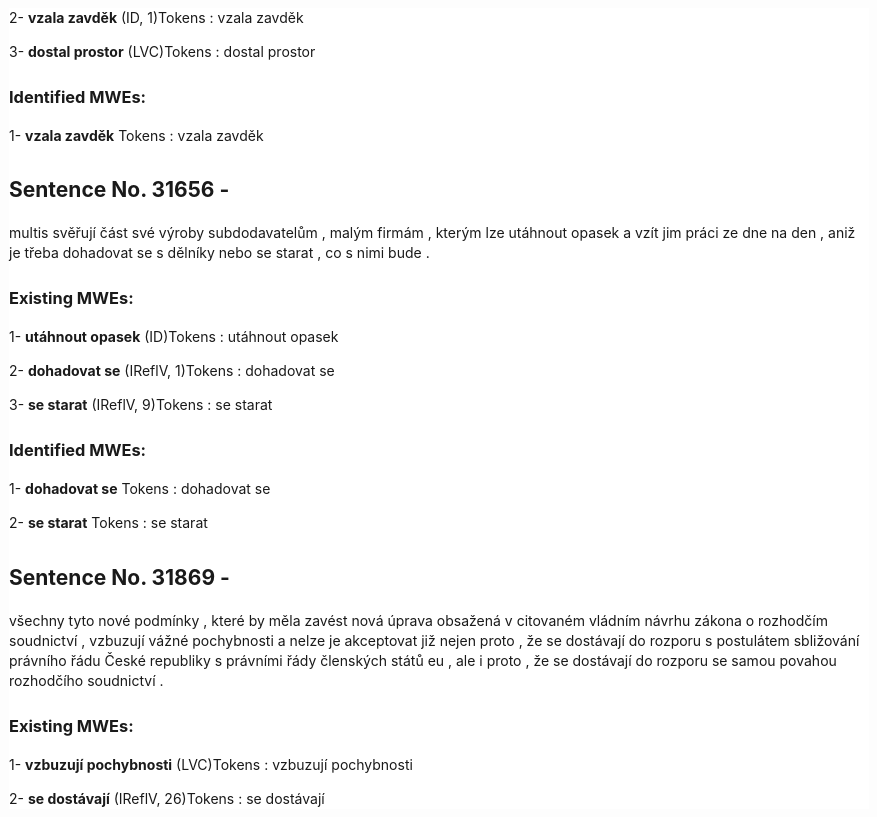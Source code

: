 2- **vzala zavděk** (ID, 1)Tokens : 
vzala
zavděk

3- **dostal prostor** (LVC)Tokens : 
dostal
prostor

### Identified MWEs: 
1- **vzala zavděk** Tokens : 
vzala
zavděk

## Sentence No. 31656 - 
multis svěřují část své výroby subdodavatelům , malým firmám , kterým lze utáhnout opasek a vzít jim práci ze dne na den , aniž je třeba dohadovat se s dělníky nebo se starat , co s nimi bude . 
### Existing MWEs: 
1- **utáhnout opasek** (ID)Tokens : 
utáhnout
opasek

2- **dohadovat se** (IReflV, 1)Tokens : 
dohadovat
se

3- **se starat** (IReflV, 9)Tokens : 
se
starat

### Identified MWEs: 
1- **dohadovat se** Tokens : 
dohadovat
se

2- **se starat** Tokens : 
se
starat

## Sentence No. 31869 - 
všechny tyto nové podmínky , které by měla zavést nová úprava obsažená v citovaném vládním návrhu zákona o rozhodčím soudnictví , vzbuzují vážné pochybnosti a nelze je akceptovat již nejen proto , že se dostávají do rozporu s postulátem sbližování právního řádu České republiky s právními řády členských států eu , ale i proto , že se dostávají do rozporu se samou povahou rozhodčího soudnictví . 
### Existing MWEs: 
1- **vzbuzují pochybnosti** (LVC)Tokens : 
vzbuzují
pochybnosti

2- **se dostávají** (IReflV, 26)Tokens : 
se
dostávají

